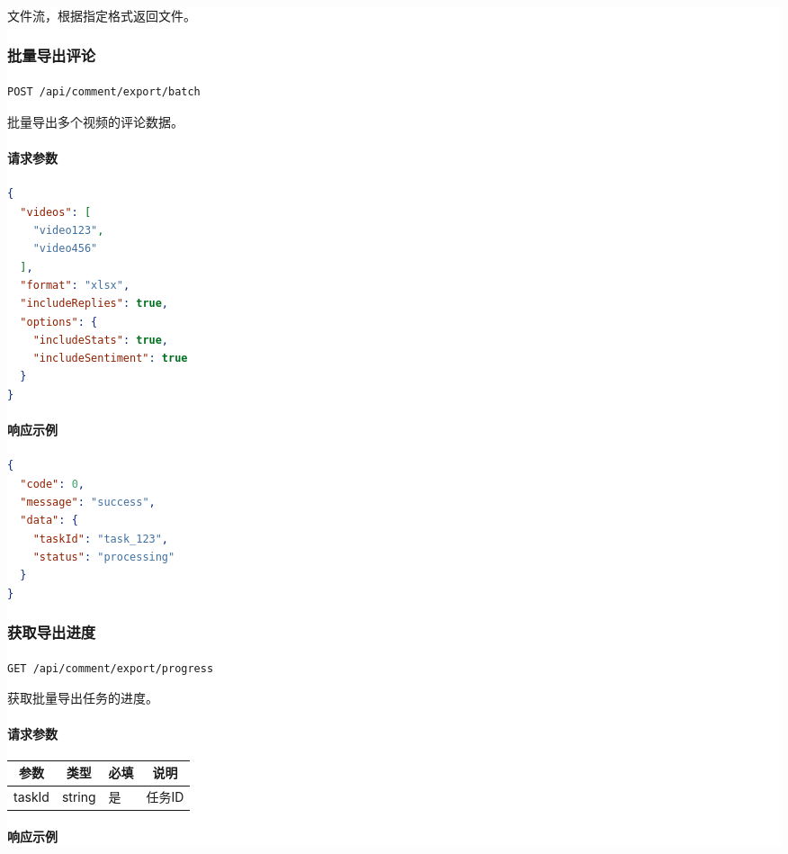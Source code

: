 文件流，根据指定格式返回文件。

### 批量导出评论

```http
POST /api/comment/export/batch
```

批量导出多个视频的评论数据。

#### 请求参数

```json
{
  "videos": [
    "video123",
    "video456"
  ],
  "format": "xlsx",
  "includeReplies": true,
  "options": {
    "includeStats": true,
    "includeSentiment": true
  }
}
```

#### 响应示例

```json
{
  "code": 0,
  "message": "success",
  "data": {
    "taskId": "task_123",
    "status": "processing"
  }
}
```

### 获取导出进度

```http
GET /api/comment/export/progress
```

获取批量导出任务的进度。

#### 请求参数

| 参数 | 类型 | 必填 | 说明 |
|------|------|------|------|
| taskId | string | 是 | 任务ID |

#### 响应示例
